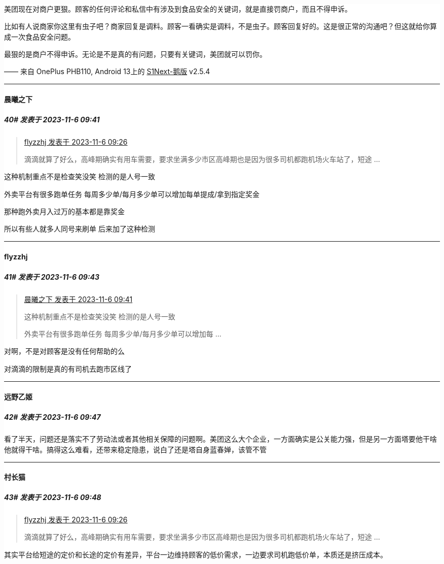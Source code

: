 美团现在对商户更狠。顾客的任何评论和私信中有涉及到食品安全的关键词，就是直接罚商户，而且不得申诉。

比如有人说商家你这里有虫子吧？商家回复是调料。顾客一看确实是调料，不是虫子。顾客回复好的。这是很正常的沟通吧？但这就给你算成一次食品安全问题。

最狠的是商户不得申诉。无论是不是真的有问题，只要有关键词，美团就可以罚你。

—— 来自 OnePlus PHB110, Android 13上的 [S1Next-鹅版](https://github.com/ykrank/S1-Next/releases) v2.5.4

*****

####  晨曦之下  
##### 40#       发表于 2023-11-6 09:41

<blockquote><a href="httphttps://bbs.saraba1st.com/2b/forum.php?mod=redirect&amp;goto=findpost&amp;pid=62951108&amp;ptid=2159608" target="_blank">flyzzhj 发表于 2023-11-6 09:26</a>

滴滴就算了好么，高峰期确实有用车需要，要求坐满多少市区高峰期也是因为很多司机都跑机场火车站了，短途 ...</blockquote>
这种机制重点不是检查笑没笑 检测的是人号一致

外卖平台有很多跑单任务 每周多少单/每月多少单可以增加每单提成/拿到指定奖金

那种跑外卖月入过万的基本都是靠奖金

所以有些人就多人同号来刷单 后来加了这种检测

*****

####  flyzzhj  
##### 41#       发表于 2023-11-6 09:43

<blockquote><a href="httphttps://bbs.saraba1st.com/2b/forum.php?mod=redirect&amp;goto=findpost&amp;pid=62951291&amp;ptid=2159608" target="_blank">晨曦之下 发表于 2023-11-6 09:41</a>

这种机制重点不是检查笑没笑 检测的是人号一致

外卖平台有很多跑单任务 每周多少单/每月多少单可以增加每 ...</blockquote>
对啊，不是对顾客是没有任何帮助的么

对滴滴的限制是真的有司机去跑市区线了

*****

####  远野乙姬  
##### 42#       发表于 2023-11-6 09:47

看了半天，问题还是落实不了劳动法或者其他相关保障的问题啊。美团这么大个企业，一方面确实是公关能力强，但是另一方面塔要他干啥他就得干啥。搞得这么难看，还带来稳定隐患，说白了还是塔自身蓝春婵，该管不管

*****

####  村长猫  
##### 43#       发表于 2023-11-6 09:48

<blockquote><a href="httphttps://bbs.saraba1st.com/2b/forum.php?mod=redirect&amp;goto=findpost&amp;pid=62951108&amp;ptid=2159608" target="_blank">flyzzhj 发表于 2023-11-6 09:26</a>

滴滴就算了好么，高峰期确实有用车需要，要求坐满多少市区高峰期也是因为很多司机都跑机场火车站了，短途 ...</blockquote>
其实平台给短途的定价和长途的定价有差异，平台一边维持顾客的低价需求，一边要求司机跑低价单，本质还是挤压成本。
